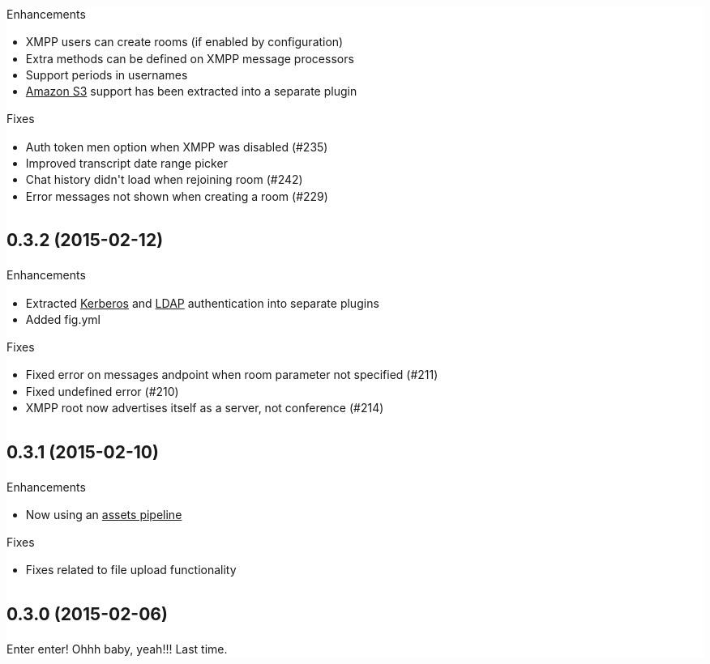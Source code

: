 Enhancements

* XMPP users can create rooms (if enabled by configuration)
* Extra methods can be defined on XMPP message processors
* Support periods in usernames
* [Amazon S3](https://github.com/sdelements/lets-chat-s3) support has been extracted into a separate plugin

Fixes

* Auth token men option when XMPP was disabled (#235)
* Improved transcript date range picker
* Chat history didn't load when rejoining room (#242)
* Error messages not shown when creating a room (#229)

## 0.3.2 (2015-02-12)

Enhancements

* Extracted [Kerberos](https://github.com/sdelements/lets-chat-kerberos) and [LDAP](https://github.com/sdelements/lets-chat-ldap) authentication into separate plugins
* Added fig.yml

Fixes

* Fixed error on messages andpoint when room parameter not specified (#211)
* Fixed undefined error (#210)
* XMPP root now advertises itself as a server, not conference (#214)

## 0.3.1 (2015-02-10)

Enhancements

* Now using an [assets pipeline](https://github.com/adunkman/connect-assets)

Fixes

* Fixes related to file upload functionality

## 0.3.0 (2015-02-06)

Enter enter!
Ohhh baby, yeah!!!
Last time.
